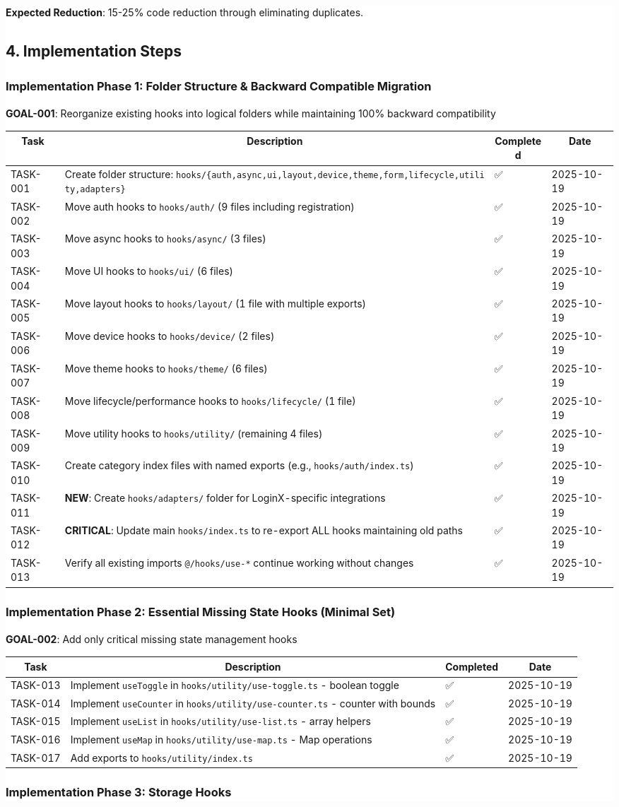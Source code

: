 **Expected Reduction**: 15-25% code reduction through eliminating duplicates.

## 4. Implementation Steps

### Implementation Phase 1: Folder Structure & Backward Compatible Migration

**GOAL-001**: Reorganize existing hooks into logical folders while maintaining 100% backward compatibility

| Task     | Description                                                                                          | Completed | Date       |
| -------- | ---------------------------------------------------------------------------------------------------- | --------- | ---------- |
| TASK-001 | Create folder structure: `hooks/{auth,async,ui,layout,device,theme,form,lifecycle,utility,adapters}` | ✅        | 2025-10-19 |
| TASK-002 | Move auth hooks to `hooks/auth/` (9 files including registration)                                    | ✅        | 2025-10-19 |
| TASK-003 | Move async hooks to `hooks/async/` (3 files)                                                         | ✅        | 2025-10-19 |
| TASK-004 | Move UI hooks to `hooks/ui/` (6 files)                                                               | ✅        | 2025-10-19 |
| TASK-005 | Move layout hooks to `hooks/layout/` (1 file with multiple exports)                                  | ✅        | 2025-10-19 |
| TASK-006 | Move device hooks to `hooks/device/` (2 files)                                                       | ✅        | 2025-10-19 |
| TASK-007 | Move theme hooks to `hooks/theme/` (6 files)                                                         | ✅        | 2025-10-19 |
| TASK-008 | Move lifecycle/performance hooks to `hooks/lifecycle/` (1 file)                                      | ✅        | 2025-10-19 |
| TASK-009 | Move utility hooks to `hooks/utility/` (remaining 4 files)                                           | ✅        | 2025-10-19 |
| TASK-010 | Create category index files with named exports (e.g., `hooks/auth/index.ts`)                         | ✅        | 2025-10-19 |
| TASK-011 | **NEW**: Create `hooks/adapters/` folder for LoginX-specific integrations                            | ✅        | 2025-10-19 |
| TASK-012 | **CRITICAL**: Update main `hooks/index.ts` to re-export ALL hooks maintaining old paths              | ✅        | 2025-10-19 |
| TASK-013 | Verify all existing imports `@/hooks/use-*` continue working without changes                         | ✅        | 2025-10-19 |

### Implementation Phase 2: Essential Missing State Hooks (Minimal Set)

**GOAL-002**: Add only critical missing state management hooks

| Task     | Description                                                                    | Completed | Date       |
| -------- | ------------------------------------------------------------------------------ | --------- | ---------- |
| TASK-013 | Implement `useToggle` in `hooks/utility/use-toggle.ts` - boolean toggle        | ✅        | 2025-10-19 |
| TASK-014 | Implement `useCounter` in `hooks/utility/use-counter.ts` - counter with bounds | ✅        | 2025-10-19 |
| TASK-015 | Implement `useList` in `hooks/utility/use-list.ts` - array helpers             | ✅        | 2025-10-19 |
| TASK-016 | Implement `useMap` in `hooks/utility/use-map.ts` - Map operations              | ✅        | 2025-10-19 |
| TASK-017 | Add exports to `hooks/utility/index.ts`                                        | ✅        | 2025-10-19 |

### Implementation Phase 3: Storage Hooks
